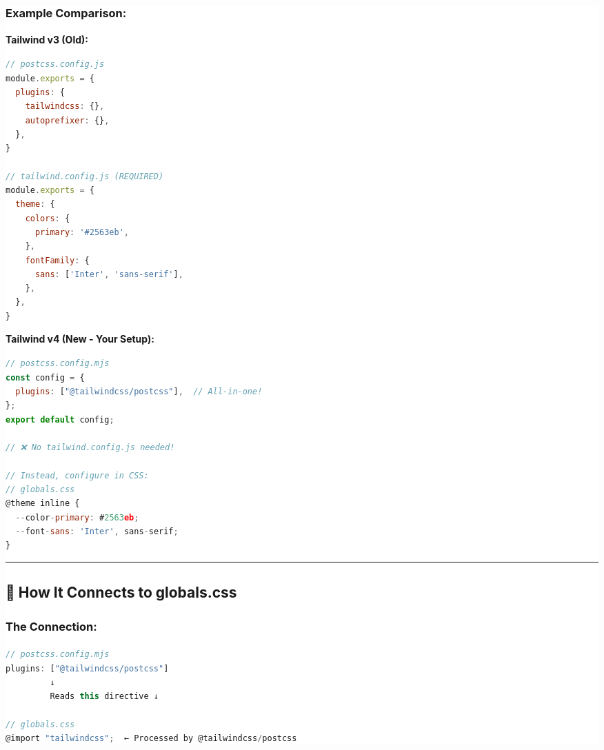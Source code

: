 ### **Example Comparison:**

**Tailwind v3 (Old):**
```javascript
// postcss.config.js
module.exports = {
  plugins: {
    tailwindcss: {},
    autoprefixer: {},
  },
}

// tailwind.config.js (REQUIRED)
module.exports = {
  theme: {
    colors: {
      primary: '#2563eb',
    },
    fontFamily: {
      sans: ['Inter', 'sans-serif'],
    },
  },
}
```

**Tailwind v4 (New - Your Setup):**
```javascript
// postcss.config.mjs
const config = {
  plugins: ["@tailwindcss/postcss"],  // All-in-one!
};
export default config;

// ❌ No tailwind.config.js needed!

// Instead, configure in CSS:
// globals.css
@theme inline {
  --color-primary: #2563eb;
  --font-sans: 'Inter', sans-serif;
}
```

---

## 🎨 **How It Connects to globals.css**

### **The Connection:**

```javascript
// postcss.config.mjs
plugins: ["@tailwindcss/postcss"]
         ↓
         Reads this directive ↓

// globals.css
@import "tailwindcss";  ← Processed by @tailwindcss/postcss
```

